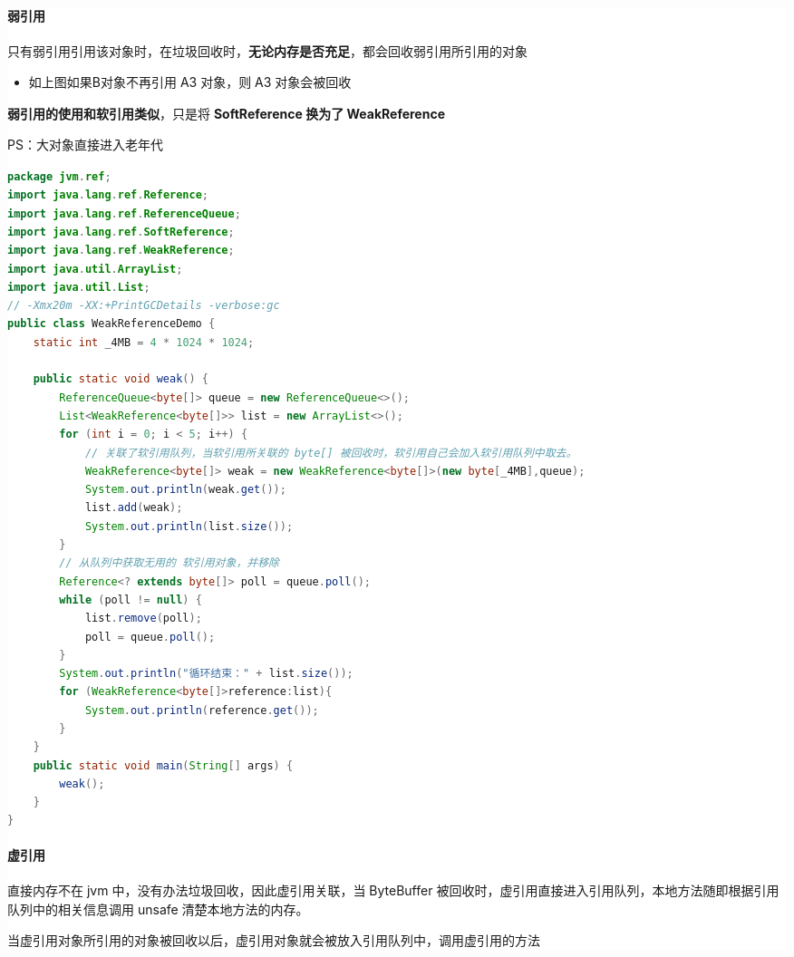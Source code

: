 #### 弱引用

只有弱引用引用该对象时，在垃圾回收时，**无论内存是否充足**，都会回收弱引用所引用的对象

- 如上图如果B对象不再引用 A3 对象，则 A3 对象会被回收

**弱引用的使用和软引用类似**，只是将 **SoftReference 换为了 WeakReference**

PS：大对象直接进入老年代

```java
package jvm.ref;
import java.lang.ref.Reference;
import java.lang.ref.ReferenceQueue;
import java.lang.ref.SoftReference;
import java.lang.ref.WeakReference;
import java.util.ArrayList;
import java.util.List;
// -Xmx20m -XX:+PrintGCDetails -verbose:gc
public class WeakReferenceDemo {    
    static int _4MB = 4 * 1024 * 1024;    
 
    public static void weak() {    
        ReferenceQueue<byte[]> queue = new ReferenceQueue<>();   
        List<WeakReference<byte[]>> list = new ArrayList<>();    
        for (int i = 0; i < 5; i++) {        
            // 关联了软引用队列，当软引用所关联的 byte[] 被回收时，软引用自己会加入软引用队列中取去。        
            WeakReference<byte[]> weak = new WeakReference<byte[]>(new byte[_4MB],queue);       
            System.out.println(weak.get());   
            list.add(weak);          
            System.out.println(list.size());    
        }        
        // 从队列中获取无用的 软引用对象，并移除      
        Reference<? extends byte[]> poll = queue.poll();       
        while (poll != null) {          
            list.remove(poll);       
            poll = queue.poll();      
        }       
        System.out.println("循环结束：" + list.size());       
        for (WeakReference<byte[]>reference:list){     
            System.out.println(reference.get());    
        }   
    }    
    public static void main(String[] args) {
        weak();    
    }
}
```

####  **虚引用**

直接内存不在 jvm 中，没有办法垃圾回收，因此虚引用关联，当 ByteBuffer 被回收时，虚引用直接进入引用队列，本地方法随即根据引用队列中的相关信息调用 unsafe 清楚本地方法的内存。

当虚引用对象所引用的对象被回收以后，虚引用对象就会被放入引用队列中，调用虚引用的方法
